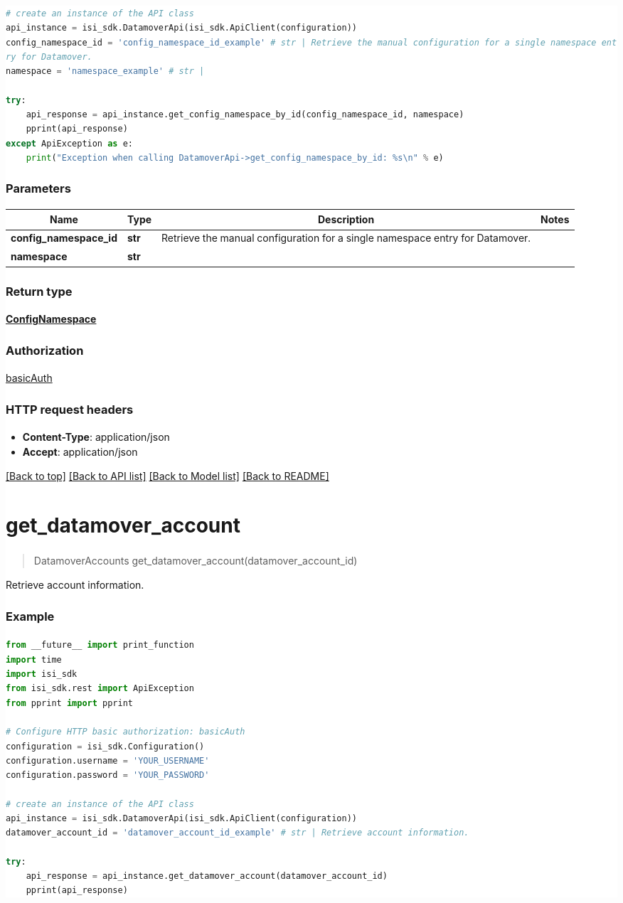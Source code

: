 ```python
# create an instance of the API class
api_instance = isi_sdk.DatamoverApi(isi_sdk.ApiClient(configuration))
config_namespace_id = 'config_namespace_id_example' # str | Retrieve the manual configuration for a single namespace entry for Datamover.
namespace = 'namespace_example' # str | 

try:
    api_response = api_instance.get_config_namespace_by_id(config_namespace_id, namespace)
    pprint(api_response)
except ApiException as e:
    print("Exception when calling DatamoverApi->get_config_namespace_by_id: %s\n" % e)
```

### Parameters

Name | Type | Description  | Notes
------------- | ------------- | ------------- | -------------
 **config_namespace_id** | **str**| Retrieve the manual configuration for a single namespace entry for Datamover. | 
 **namespace** | **str**|  | 

### Return type

[**ConfigNamespace**](ConfigNamespace.md)

### Authorization

[basicAuth](../README.md#basicAuth)

### HTTP request headers

 - **Content-Type**: application/json
 - **Accept**: application/json

[[Back to top]](#) [[Back to API list]](../README.md#documentation-for-api-endpoints) [[Back to Model list]](../README.md#documentation-for-models) [[Back to README]](../README.md)

# **get_datamover_account**
> DatamoverAccounts get_datamover_account(datamover_account_id)



Retrieve account information.

### Example
```python
from __future__ import print_function
import time
import isi_sdk
from isi_sdk.rest import ApiException
from pprint import pprint

# Configure HTTP basic authorization: basicAuth
configuration = isi_sdk.Configuration()
configuration.username = 'YOUR_USERNAME'
configuration.password = 'YOUR_PASSWORD'

# create an instance of the API class
api_instance = isi_sdk.DatamoverApi(isi_sdk.ApiClient(configuration))
datamover_account_id = 'datamover_account_id_example' # str | Retrieve account information.

try:
    api_response = api_instance.get_datamover_account(datamover_account_id)
    pprint(api_response)
```